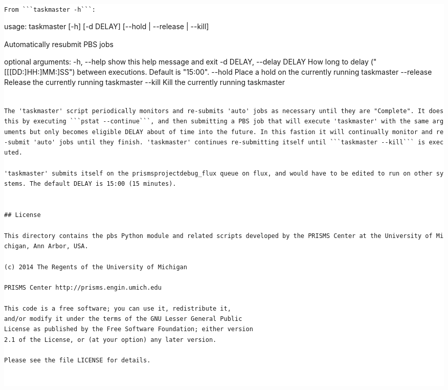 ```
From ```taskmaster -h```:

```            
usage: taskmaster [-h] [-d DELAY] [--hold | --release | --kill]

Automatically resubmit PBS jobs

optional arguments:
  -h, --help            show this help message and exit
  -d DELAY, --delay DELAY
                        How long to delay ("[[[DD:]HH:]MM:]SS") between
                        executions. Default is "15:00".
  --hold                Place a hold on the currently running taskmaster
  --release             Release the currently running taskmaster
  --kill                Kill the currently running taskmaster
```
        
The 'taskmaster' script periodically monitors and re-submits 'auto' jobs as necessary until they are "Complete". It does this by executing ```pstat --continue```, and then submitting a PBS job that will execute 'taskmaster' with the same arguments but only becomes eligible DELAY about of time into the future. In this fastion it will continually monitor and re-submit 'auto' jobs until they finish. 'taskmaster' continues re-submitting itself until ```taskmaster --kill``` is executed.
        
'taskmaster' submits itself on the prismsprojectdebug_flux queue on flux, and would have to be edited to run on other systems. The default DELAY is 15:00 (15 minutes).


## License

This directory contains the pbs Python module and related scripts developed by the PRISMS Center at the University of Michigan, Ann Arbor, USA.

(c) 2014 The Regents of the University of Michigan

PRISMS Center http://prisms.engin.umich.edu 

This code is a free software; you can use it, redistribute it,
and/or modify it under the terms of the GNU Lesser General Public
License as published by the Free Software Foundation; either version
2.1 of the License, or (at your option) any later version.

Please see the file LICENSE for details.


